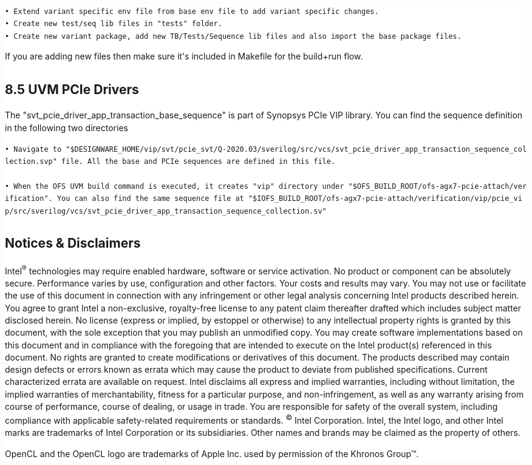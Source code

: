     • Extend variant specific env file from base env file to add variant specific changes.
    • Create new test/seq lib files in "tests" folder.
    • Create new variant package, add new TB/Tests/Sequence lib files and also import the base package files.

If you are adding new files then make sure it's included in Makefile for the build+run flow. 

## **8.5 UVM PCIe Drivers**


The "svt_pcie_driver_app_transaction_base_sequence" is part of Synopsys PCIe VIP library. You can find the sequence definition in the following two directories

    • Navigate to "$DESIGNWARE_HOME/vip/svt/pcie_svt/Q-2020.03/sverilog/src/vcs/svt_pcie_driver_app_transaction_sequence_collection.svp" file. All the base and PCIe sequences are defined in this file.
    
    • When the OFS UVM build command is executed, it creates "vip" directory under "$OFS_BUILD_ROOT/ofs-agx7-pcie-attach/verification". You can also find the same sequence file at "$IOFS_BUILD_ROOT/ofs-agx7-pcie-attach/verification/vip/pcie_vip/src/sverilog/vcs/svt_pcie_driver_app_transaction_sequence_collection.sv"

## Notices & Disclaimers

Intel<sup>&reg;</sup> technologies may require enabled hardware, software or service activation.
No product or component can be absolutely secure. 
Performance varies by use, configuration and other factors.
Your costs and results may vary. 
You may not use or facilitate the use of this document in connection with any infringement or other legal analysis concerning Intel products described herein. You agree to grant Intel a non-exclusive, royalty-free license to any patent claim thereafter drafted which includes subject matter disclosed herein.
No license (express or implied, by estoppel or otherwise) to any intellectual property rights is granted by this document, with the sole exception that you may publish an unmodified copy. You may create software implementations based on this document and in compliance with the foregoing that are intended to execute on the Intel product(s) referenced in this document. No rights are granted to create modifications or derivatives of this document.
The products described may contain design defects or errors known as errata which may cause the product to deviate from published specifications.  Current characterized errata are available on request.
Intel disclaims all express and implied warranties, including without limitation, the implied warranties of merchantability, fitness for a particular purpose, and non-infringement, as well as any warranty arising from course of performance, course of dealing, or usage in trade.
You are responsible for safety of the overall system, including compliance with applicable safety-related requirements or standards. 
<sup>&copy;</sup> Intel Corporation.  Intel, the Intel logo, and other Intel marks are trademarks of Intel Corporation or its subsidiaries.  Other names and brands may be claimed as the property of others. 

OpenCL and the OpenCL logo are trademarks of Apple Inc. used by permission of the Khronos Group™. 
 
